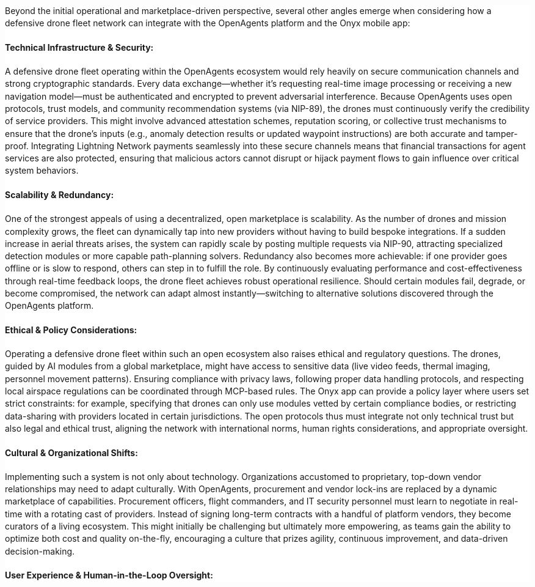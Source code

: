 Beyond the initial operational and marketplace-driven perspective, several other angles emerge when considering how a defensive drone fleet network can integrate with the OpenAgents platform and the Onyx mobile app:

#### Technical Infrastructure & Security:

A defensive drone fleet operating within the OpenAgents ecosystem would rely heavily on secure communication channels and strong cryptographic standards. Every data exchange—whether it’s requesting real-time image processing or receiving a new navigation model—must be authenticated and encrypted to prevent adversarial interference. Because OpenAgents uses open protocols, trust models, and community recommendation systems (via NIP-89), the drones must continuously verify the credibility of service providers. This might involve advanced attestation schemes, reputation scoring, or collective trust mechanisms to ensure that the drone’s inputs (e.g., anomaly detection results or updated waypoint instructions) are both accurate and tamper-proof. Integrating Lightning Network payments seamlessly into these secure channels means that financial transactions for agent services are also protected, ensuring that malicious actors cannot disrupt or hijack payment flows to gain influence over critical system behaviors.

#### Scalability & Redundancy:

One of the strongest appeals of using a decentralized, open marketplace is scalability. As the number of drones and mission complexity grows, the fleet can dynamically tap into new providers without having to build bespoke integrations. If a sudden increase in aerial threats arises, the system can rapidly scale by posting multiple requests via NIP-90, attracting specialized detection modules or more capable path-planning solvers. Redundancy also becomes more achievable: if one provider goes offline or is slow to respond, others can step in to fulfill the role. By continuously evaluating performance and cost-effectiveness through real-time feedback loops, the drone fleet achieves robust operational resilience. Should certain modules fail, degrade, or become compromised, the network can adapt almost instantly—switching to alternative solutions discovered through the OpenAgents platform.

#### Ethical & Policy Considerations:

Operating a defensive drone fleet within such an open ecosystem also raises ethical and regulatory questions. The drones, guided by AI modules from a global marketplace, might have access to sensitive data (live video feeds, thermal imaging, personnel movement patterns). Ensuring compliance with privacy laws, following proper data handling protocols, and respecting local airspace regulations can be coordinated through MCP-based rules. The Onyx app can provide a policy layer where users set strict constraints: for example, specifying that drones can only use modules vetted by certain compliance bodies, or restricting data-sharing with providers located in certain jurisdictions. The open protocols thus must integrate not only technical trust but also legal and ethical trust, aligning the network with international norms, human rights considerations, and appropriate oversight.

#### Cultural & Organizational Shifts:

Implementing such a system is not only about technology. Organizations accustomed to proprietary, top-down vendor relationships may need to adapt culturally. With OpenAgents, procurement and vendor lock-ins are replaced by a dynamic marketplace of capabilities. Procurement officers, flight commanders, and IT security personnel must learn to negotiate in real-time with a rotating cast of providers. Instead of signing long-term contracts with a handful of platform vendors, they become curators of a living ecosystem. This might initially be challenging but ultimately more empowering, as teams gain the ability to optimize both cost and quality on-the-fly, encouraging a culture that prizes agility, continuous improvement, and data-driven decision-making.

#### User Experience & Human-in-the-Loop Oversight:
